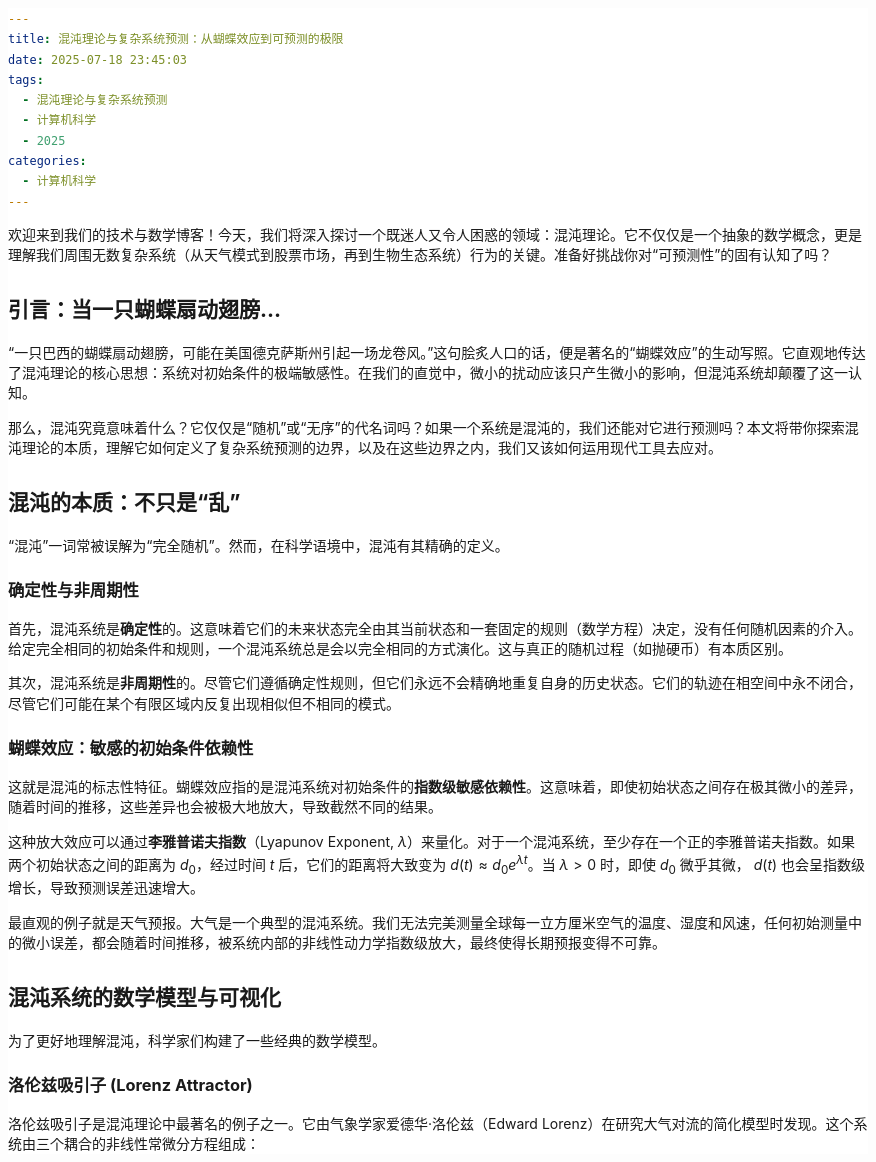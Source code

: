 ```yaml
---
title: 混沌理论与复杂系统预测：从蝴蝶效应到可预测的极限
date: 2025-07-18 23:45:03
tags:
  - 混沌理论与复杂系统预测
  - 计算机科学
  - 2025
categories:
  - 计算机科学
---
```


欢迎来到我们的技术与数学博客！今天，我们将深入探讨一个既迷人又令人困惑的领域：混沌理论。它不仅仅是一个抽象的数学概念，更是理解我们周围无数复杂系统（从天气模式到股票市场，再到生物生态系统）行为的关键。准备好挑战你对“可预测性”的固有认知了吗？

## 引言：当一只蝴蝶扇动翅膀…

“一只巴西的蝴蝶扇动翅膀，可能在美国德克萨斯州引起一场龙卷风。”这句脍炙人口的话，便是著名的“蝴蝶效应”的生动写照。它直观地传达了混沌理论的核心思想：系统对初始条件的极端敏感性。在我们的直觉中，微小的扰动应该只产生微小的影响，但混沌系统却颠覆了这一认知。

那么，混沌究竟意味着什么？它仅仅是“随机”或“无序”的代名词吗？如果一个系统是混沌的，我们还能对它进行预测吗？本文将带你探索混沌理论的本质，理解它如何定义了复杂系统预测的边界，以及在这些边界之内，我们又该如何运用现代工具去应对。

## 混沌的本质：不只是“乱”

“混沌”一词常被误解为“完全随机”。然而，在科学语境中，混沌有其精确的定义。

### 确定性与非周期性

首先，混沌系统是**确定性**的。这意味着它们的未来状态完全由其当前状态和一套固定的规则（数学方程）决定，没有任何随机因素的介入。给定完全相同的初始条件和规则，一个混沌系统总是会以完全相同的方式演化。这与真正的随机过程（如抛硬币）有本质区别。

其次，混沌系统是**非周期性**的。尽管它们遵循确定性规则，但它们永远不会精确地重复自身的历史状态。它们的轨迹在相空间中永不闭合，尽管它们可能在某个有限区域内反复出现相似但不相同的模式。

### 蝴蝶效应：敏感的初始条件依赖性

这就是混沌的标志性特征。蝴蝶效应指的是混沌系统对初始条件的**指数级敏感依赖性**。这意味着，即使初始状态之间存在极其微小的差异，随着时间的推移，这些差异也会被极大地放大，导致截然不同的结果。

这种放大效应可以通过**李雅普诺夫指数**（Lyapunov Exponent, $\lambda$）来量化。对于一个混沌系统，至少存在一个正的李雅普诺夫指数。如果两个初始状态之间的距离为 $d_0$，经过时间 $t$ 后，它们的距离将大致变为 $d(t) \approx d_0 e^{\lambda t}$。当 $\lambda > 0$ 时，即使 $d_0$ 微乎其微， $d(t)$ 也会呈指数级增长，导致预测误差迅速增大。

最直观的例子就是天气预报。大气是一个典型的混沌系统。我们无法完美测量全球每一立方厘米空气的温度、湿度和风速，任何初始测量中的微小误差，都会随着时间推移，被系统内部的非线性动力学指数级放大，最终使得长期预报变得不可靠。

## 混沌系统的数学模型与可视化

为了更好地理解混沌，科学家们构建了一些经典的数学模型。

### 洛伦兹吸引子 (Lorenz Attractor)

洛伦兹吸引子是混沌理论中最著名的例子之一。它由气象学家爱德华·洛伦兹（Edward Lorenz）在研究大气对流的简化模型时发现。这个系统由三个耦合的非线性常微分方程组成：
